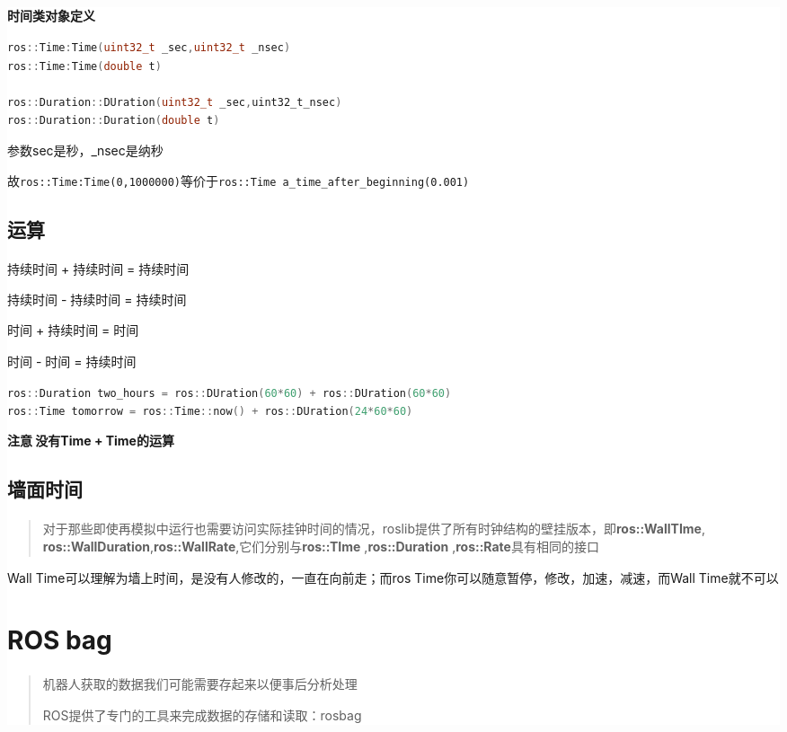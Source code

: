 

**时间类对象定义**

```c
ros::Time:Time(uint32_t _sec,uint32_t _nsec)
ros::Time:Time(double t)
    
ros::Duration::DUration(uint32_t _sec,uint32_t_nsec)
ros::Duration::Duration(double t)
```

参数sec是秒，_nsec是纳秒

故``ros::Time:Time(0,1000000)``等价于``ros::Time a_time_after_beginning(0.001)``





## 运算

持续时间 + 持续时间 = 持续时间

持续时间 - 持续时间 = 持续时间

时间 + 持续时间 = 时间

时间 - 时间 = 持续时间

```c
ros::Duration two_hours = ros::DUration(60*60) + ros::DUration(60*60)
ros::Time tomorrow = ros::Time::now() + ros::DUration(24*60*60)
```

**注意 没有Time + Time的运算**





## 墙面时间

> 对于那些即使再模拟中运行也需要访问实际挂钟时间的情况，roslib提供了所有时钟结构的壁挂版本，即**ros::WallTIme**, **ros::WallDuration**,**ros::WallRate**,它们分别与**ros::TIme** ,**ros::Duration** ,**ros::Rate**具有相同的接口



Wall Time可以理解为墙上时间，是没有人修改的，一直在向前走；而ros Time你可以随意暂停，修改，加速，减速，而Wall Time就不可以











# ROS bag

>  机器人获取的数据我们可能需要存起来以便事后分析处理
>
> ROS提供了专门的工具来完成数据的存储和读取：rosbag
